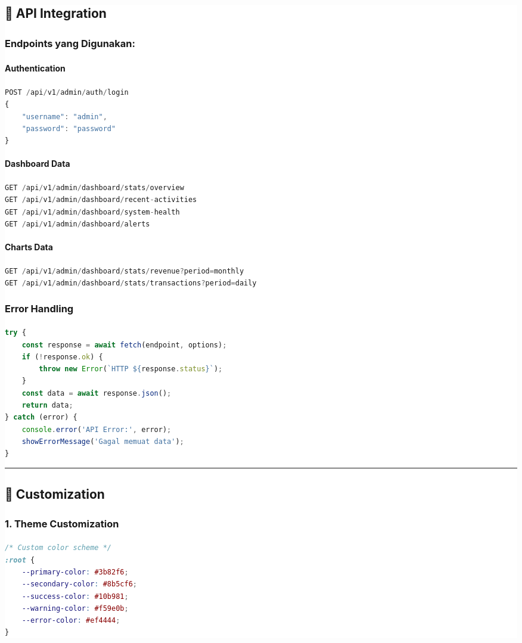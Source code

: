 
## 🔌 API Integration

### Endpoints yang Digunakan:

#### Authentication
```javascript
POST /api/v1/admin/auth/login
{
    "username": "admin",
    "password": "password"
}
```

#### Dashboard Data
```javascript
GET /api/v1/admin/dashboard/stats/overview
GET /api/v1/admin/dashboard/recent-activities
GET /api/v1/admin/dashboard/system-health
GET /api/v1/admin/dashboard/alerts
```

#### Charts Data
```javascript
GET /api/v1/admin/dashboard/stats/revenue?period=monthly
GET /api/v1/admin/dashboard/stats/transactions?period=daily
```

### Error Handling
```javascript
try {
    const response = await fetch(endpoint, options);
    if (!response.ok) {
        throw new Error(`HTTP ${response.status}`);
    }
    const data = await response.json();
    return data;
} catch (error) {
    console.error('API Error:', error);
    showErrorMessage('Gagal memuat data');
}
```

---

## 🎨 Customization

### 1. **Theme Customization**
```css
/* Custom color scheme */
:root {
    --primary-color: #3b82f6;
    --secondary-color: #8b5cf6;
    --success-color: #10b981;
    --warning-color: #f59e0b;
    --error-color: #ef4444;
}
```
